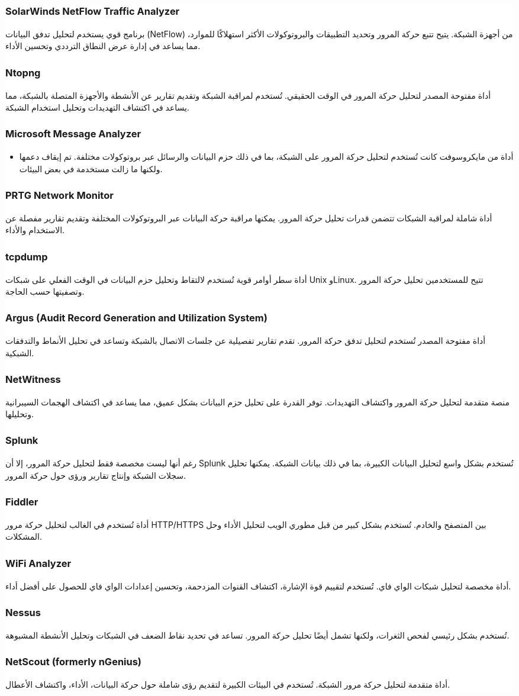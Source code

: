 ### SolarWinds NetFlow Traffic Analyzer
برنامج قوي يستخدم لتحليل تدفق البيانات (NetFlow) من أجهزة الشبكة. يتيح تتبع حركة المرور وتحديد التطبيقات والبروتوكولات الأكثر استهلاكًا للموارد، مما يساعد في إدارة عرض النطاق الترددي وتحسين الأداء.

### Ntopng
أداة مفتوحة المصدر لتحليل حركة المرور في الوقت الحقيقي. تُستخدم لمراقبة الشبكة وتقديم تقارير عن الأنشطة والأجهزة المتصلة بالشبكة، مما يساعد في اكتشاف التهديدات وتحليل استخدام الشبكة.

### Microsoft Message Analyzer
- أداة من مايكروسوفت كانت تُستخدم لتحليل حركة المرور على الشبكة، بما في ذلك حزم البيانات والرسائل عبر بروتوكولات مختلفة. تم إيقاف دعمها ولكنها ما زالت مستخدمة في بعض البيئات.

### PRTG Network Monitor
أداة شاملة لمراقبة الشبكات تتضمن قدرات تحليل حركة المرور. يمكنها مراقبة حركة البيانات عبر البروتوكولات المختلفة وتقديم تقارير مفصلة عن الاستخدام والأداء.

### tcpdump
أداة سطر أوامر قوية تُستخدم لالتقاط وتحليل حزم البيانات في الوقت الفعلي على شبكات Unix وLinux. تتيح للمستخدمين تحليل حركة المرور وتصفيتها حسب الحاجة.

### Argus (Audit Record Generation and Utilization System)
أداة مفتوحة المصدر تُستخدم لتحليل تدفق حركة المرور. تقدم تقارير تفصيلية عن جلسات الاتصال بالشبكة وتساعد في تحليل الأنماط والتدفقات الشبكية.

### NetWitness
منصة متقدمة لتحليل حركة المرور واكتشاف التهديدات. توفر القدرة على تحليل حزم البيانات بشكل عميق، مما يساعد في اكتشاف الهجمات السيبرانية وتحليلها.

### Splunk
رغم أنها ليست مخصصة فقط لتحليل حركة المرور، إلا أن Splunk تُستخدم بشكل واسع لتحليل البيانات الكبيرة، بما في ذلك بيانات الشبكة. يمكنها تحليل سجلات الشبكة وإنتاج تقارير ورؤى حول حركة المرور.

### Fiddler
أداة تُستخدم في الغالب لتحليل حركة مرور HTTP/HTTPS بين المتصفح والخادم. تُستخدم بشكل كبير من قبل مطوري الويب لتحليل الأداء وحل المشكلات.

### WiFi Analyzer
أداة مخصصة لتحليل شبكات الواي فاي. تُستخدم لتقييم قوة الإشارة، اكتشاف القنوات المزدحمة، وتحسين إعدادات الواي فاي للحصول على أفضل أداء.

### Nessus
تُستخدم بشكل رئيسي لفحص الثغرات، ولكنها تشمل أيضًا تحليل حركة المرور. تساعد في تحديد نقاط الضعف في الشبكات وتحليل الأنشطة المشبوهة.

### NetScout (formerly nGenius)
أداة متقدمة لتحليل حركة مرور الشبكة. تُستخدم في البيئات الكبيرة لتقديم رؤى شاملة حول حركة البيانات، الأداء، واكتشاف الأعطال.

